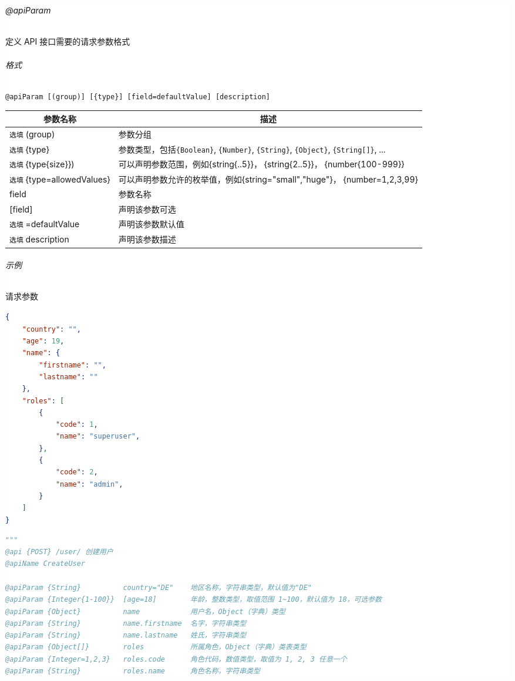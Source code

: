 ###### @apiParam

定义 API 接口需要的请求参数格式

###### 格式

```
@apiParam [(group)] [{type}] [field=defaultValue] [description]
```


|   参数名称    | 描述 |
| ---------- | --- |
| `选填` (group)  |  参数分组 |
| `选填` {type}  |  参数类型，包括`{Boolean}`, `{Number}`, `{String}`, `{Object}`, `{String[]}`, ... |
| `选填` {type{size}})  |  可以声明参数范围，例如{string{..5}}， {string{2..5}}， {number{100-999}} |
| `选填` {type=allowedValues}  |  可以声明参数允许的枚举值，例如{string="small","huge"}， {number=1,2,3,99} |
| field |  参数名称 |
| [field] |  声明该参数可选 |
| `选填` =defaultValue |  声明该参数默认值 |
| `选填` description |  声明该参数描述 |




###### 示例


请求参数
```json
{
    "country": "",
    "age": 19,
    "name": {
        "firstname": "",
        "lastname": ""
    },
    "roles": [
        {
            "code": 1,
            "name": "superuser",
        },
        {
            "code": 2,
            "name": "admin",
        }
    ]
}
```

```python
"""
@api {POST} /user/ 创建用户
@apiName CreateUser

@apiParam {String}          country="DE"    地区名称，字符串类型，默认值为"DE"
@apiParam {Integer{1-100}}  [age=18]        年龄，整数类型，取值范围 1~100，默认值为 18，可选参数
@apiParam {Object}          name            用户名，Object（字典）类型
@apiParam {String}          name.firstname  名字，字符串类型
@apiParam {String}          name.lastname   姓氏，字符串类型
@apiParam {Object[]}        roles           所属角色，Object（字典）类表类型
@apiParam {Integer=1,2,3}   roles.code      角色代码，数值类型，取值为 1, 2, 3 任意一个
@apiParam {String}          roles.name      角色名称，字符串类型

```